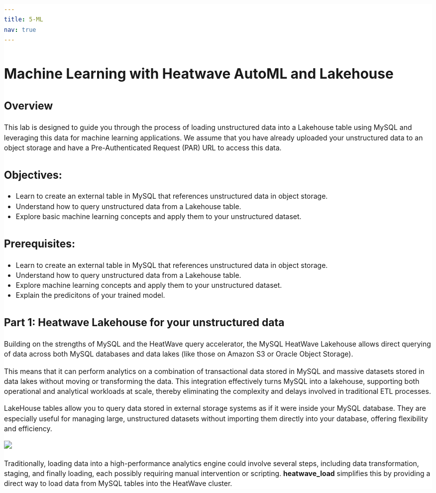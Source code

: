 ```yaml
---
title: 5-ML
nav: true
---
```

# Machine Learning with Heatwave AutoML and Lakehouse


## Overview
This lab is designed to guide you through the process of loading unstructured data into a Lakehouse table using MySQL and leveraging this data for machine learning applications. We assume that you have already uploaded your unstructured data to an object storage and have a Pre-Authenticated Request (PAR) URL to access this data.

## Objectives:
- Learn to create an external table in MySQL that references unstructured data in object storage.
- Understand how to query unstructured data from a Lakehouse table.
- Explore basic machine learning concepts and apply them to your unstructured dataset.

## Prerequisites:

- Learn to create an external table in MySQL that references unstructured data in object storage.
- Understand how to query unstructured data from a Lakehouse table.
- Explore machine learning concepts and apply them to your unstructured dataset.
- Explain the predicitons of your trained model.


## Part 1: Heatwave Lakehouse for your unstructured data

Building on the strengths of MySQL and the HeatWave query accelerator, the MySQL HeatWave Lakehouse allows direct querying of data across both MySQL databases and data lakes (like those on Amazon S3 or Oracle Object Storage). 

This means that it can perform analytics on a combination of transactional data stored in MySQL and massive datasets stored in data lakes without moving or transforming the data. This integration effectively turns MySQL into a lakehouse, supporting both operational and analytical workloads at scale, thereby eliminating the complexity and delays involved in traditional ETL processes.

LakeHouse tables allow you to query data stored in external storage systems as if it were inside your MySQL database. They are especially useful for managing large, unstructured datasets without importing them directly into your database, offering flexibility and efficiency.

![](images/lakehouse_diagram.avif)

Traditionally, loading data into a high-performance analytics engine could involve several steps, including data transformation, staging, and finally loading, each possibly requiring manual intervention or scripting. **heatwave_load** simplifies this by providing a direct way to load data from MySQL tables into the HeatWave cluster.
